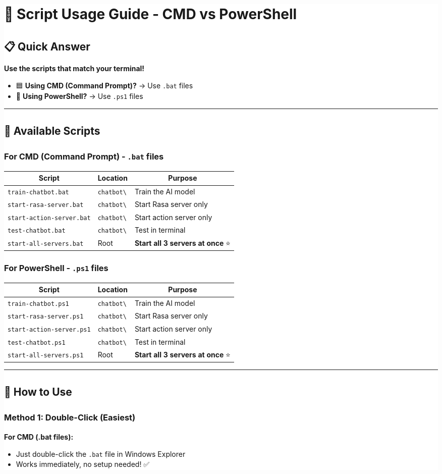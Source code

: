 # 🔧 Script Usage Guide - CMD vs PowerShell

## 📋 Quick Answer

**Use the scripts that match your terminal!**

- 🟦 **Using CMD (Command Prompt)?** → Use `.bat` files
- 🔵 **Using PowerShell?** → Use `.ps1` files

---

## 🎯 Available Scripts

### **For CMD (Command Prompt)** - `.bat` files

| Script | Location | Purpose |
|--------|----------|---------|
| `train-chatbot.bat` | `chatbot\` | Train the AI model |
| `start-rasa-server.bat` | `chatbot\` | Start Rasa server only |
| `start-action-server.bat` | `chatbot\` | Start action server only |
| `test-chatbot.bat` | `chatbot\` | Test in terminal |
| `start-all-servers.bat` | Root | **Start all 3 servers at once** ⭐ |

### **For PowerShell** - `.ps1` files

| Script | Location | Purpose |
|--------|----------|---------|
| `train-chatbot.ps1` | `chatbot\` | Train the AI model |
| `start-rasa-server.ps1` | `chatbot\` | Start Rasa server only |
| `start-action-server.ps1` | `chatbot\` | Start action server only |
| `test-chatbot.ps1` | `chatbot\` | Test in terminal |
| `start-all-servers.ps1` | Root | **Start all 3 servers at once** ⭐ |

---

## 🚀 How to Use

### **Method 1: Double-Click (Easiest)**

**For CMD (.bat files):**
- Just double-click the `.bat` file in Windows Explorer
- Works immediately, no setup needed! ✅
